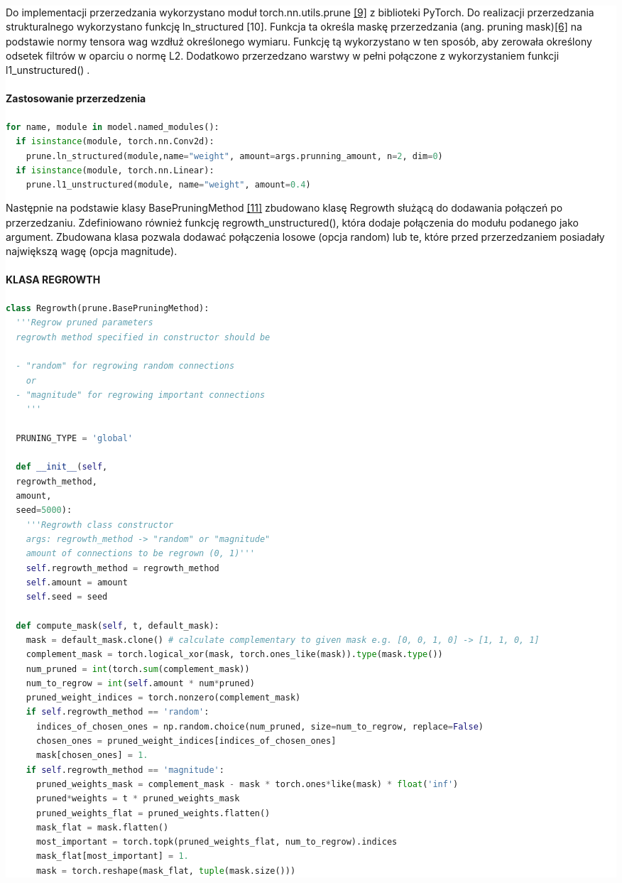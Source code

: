 Do implementacji przerzedzania wykorzystano moduł torch.nn.utils.prune [[9]](#ref9) z biblioteki PyTorch. Do realizacji przerzedzania strukturalnego wykorzystano funkcję ln_structured [10]. Funkcja ta określa maskę przerzedzania (ang. pruning mask)[[6]](#ref6) na podstawie normy tensora wag wzdłuż określonego wymiaru. Funkcję tą wykorzystano w ten sposób, aby zerowała określony odsetek filtrów w oparciu o normę L2. Dodatkowo przerzedzano warstwy w pełni połączone z wykorzystaniem funkcji l1_unstructured() .

#### Zastosowanie przerzedzenia

```python
for name, module in model.named_modules():
  if isinstance(module, torch.nn.Conv2d):
    prune.ln_structured(module,name="weight", amount=args.prunning_amount, n=2, dim=0)
  if isinstance(module, torch.nn.Linear):
    prune.l1_unstructured(module, name="weight", amount=0.4)
```

Następnie na podstawie klasy BasePruningMethod [[11]](#ref11) zbudowano klasę Regrowth służącą do dodawania połączeń po przerzedzaniu. Zdefiniowano również funkcję regrowth_unstructured(), która dodaje połączenia do modułu podanego jako argument. Zbudowana klasa pozwala dodawać połączenia losowe (opcja random) lub te, które przed przerzedzaniem posiadały największą wagę (opcja magnitude).

#### KLASA REGROWTH

```python
class Regrowth(prune.BasePruningMethod):
  '''Regrow pruned parameters
  regrowth method specified in constructor should be

  - "random" for regrowing random connections
    or
  - "magnitude" for regrowing important connections
    '''

  PRUNING_TYPE = 'global'

  def __init__(self,
  regrowth_method,
  amount,
  seed=5000):
    '''Regrowth class constructor
    args: regrowth_method -> "random" or "magnitude"
    amount of connections to be regrown (0, 1)'''
    self.regrowth_method = regrowth_method
    self.amount = amount
    self.seed = seed

  def compute_mask(self, t, default_mask):
    mask = default_mask.clone() # calculate complementary to given mask e.g. [0, 0, 1, 0] -> [1, 1, 0, 1]
    complement_mask = torch.logical_xor(mask, torch.ones_like(mask)).type(mask.type())
    num_pruned = int(torch.sum(complement_mask))
    num_to_regrow = int(self.amount * num*pruned)
    pruned_weight_indices = torch.nonzero(complement_mask)
    if self.regrowth_method == 'random':
      indices_of_chosen_ones = np.random.choice(num_pruned, size=num_to_regrow, replace=False)
      chosen_ones = pruned_weight_indices[indices_of_chosen_ones]
      mask[chosen_ones] = 1.
    if self.regrowth_method == 'magnitude':
      pruned_weights_mask = complement_mask - mask * torch.ones*like(mask) * float('inf')
      pruned*weights = t * pruned_weights_mask
      pruned_weights_flat = pruned_weights.flatten()
      mask_flat = mask.flatten()
      most_important = torch.topk(pruned_weights_flat, num_to_regrow).indices
      mask_flat[most_important] = 1.
      mask = torch.reshape(mask_flat, tuple(mask.size()))
```